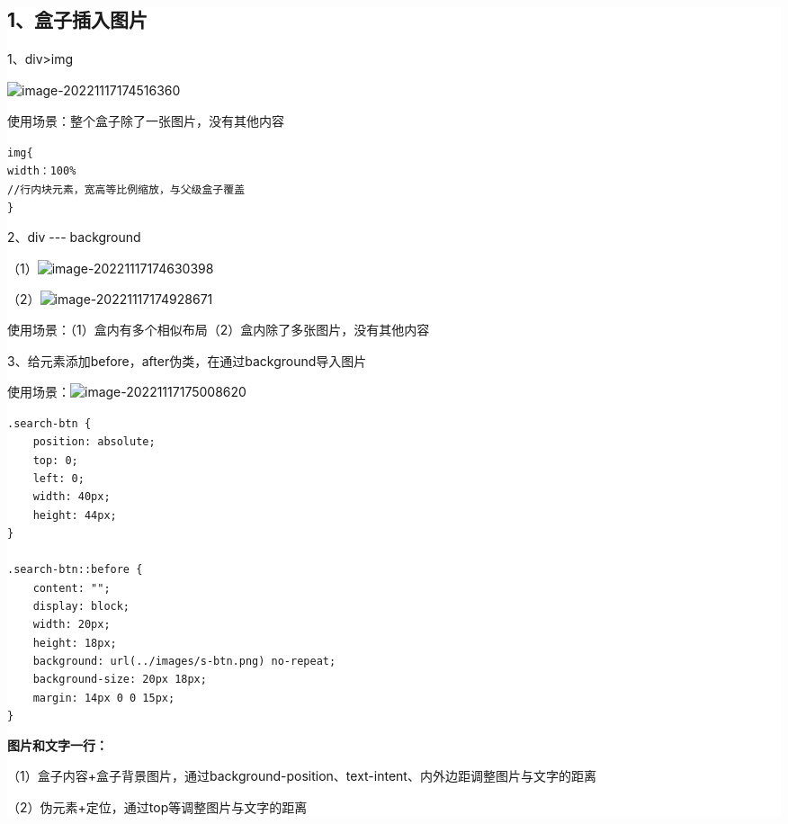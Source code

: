 ## 1、盒子插入图片

1、div>img

![image-20221117174516360](C:\Users\ydy\AppData\Roaming\Typora\typora-user-images\image-20221117174516360.png)

使用场景：整个盒子除了一张图片，没有其他内容

```
img{
width：100%
//行内块元素，宽高等比例缩放，与父级盒子覆盖
}
```

2、div --- background



（1）![image-20221117174630398](C:\Users\ydy\AppData\Roaming\Typora\typora-user-images\image-20221117174630398.png)

（2）![image-20221117174928671](C:\Users\ydy\AppData\Roaming\Typora\typora-user-images\image-20221117174928671.png)

使用场景：（1）盒内有多个相似布局（2）盒内除了多张图片，没有其他内容

3、给元素添加before，after伪类，在通过background导入图片

使用场景：![image-20221117175008620](C:\Users\ydy\AppData\Roaming\Typora\typora-user-images\image-20221117175008620.png)

```
.search-btn {
    position: absolute;
    top: 0;
    left: 0;
    width: 40px;
    height: 44px;
}

.search-btn::before {
    content: "";
    display: block;
    width: 20px;
    height: 18px;
    background: url(../images/s-btn.png) no-repeat;
    background-size: 20px 18px;
    margin: 14px 0 0 15px;
}
```

**图片和文字一行：**

（1）盒子内容+盒子背景图片，通过background-position、text-intent、内外边距调整图片与文字的距离

（2）伪元素+定位，通过top等调整图片与文字的距离
